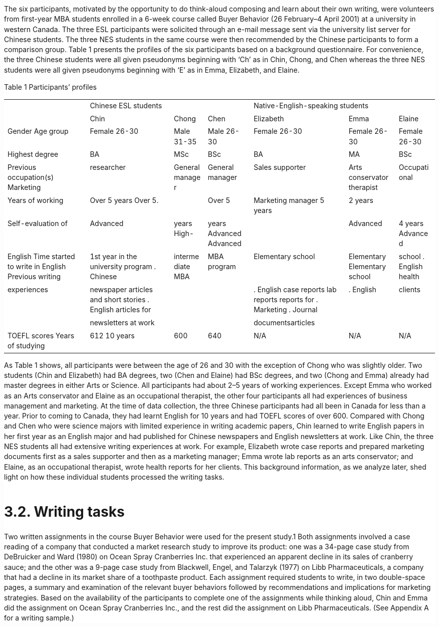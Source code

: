 The six participants, motivated by the opportunity to do think-aloud composing and learn about their own writing, were volunteers from first-year MBA students enrolled in a 6-week course called Buyer Behavior (26 February–4 April 2001) at a university in western Canada. The three ESL participants were solicited through an e-mail message sent via the university list server for Chinese students. The three NES students in the same course were then recommended by the Chinese participants to form a comparison group. Table 1 presents the profiles of the six participants based on a background questionnaire. For convenience, the three Chinese students were all given pseudonyms beginning with ‘Ch’ as in Chin, Chong, and Chen whereas the three NES students were all given pseudonyms beginning with ‘E’ as in Emma, Elizabeth, and Elaine.

Table 1 Participants’ profiles   

<html><body><table><tr><td rowspan="2"></td><td colspan="3">Chinese ESL students</td><td colspan="3">Native-English-speaking students</td></tr><tr><td>Chin</td><td>Chong</td><td>Chen</td><td>Elizabeth</td><td>Emma</td><td>Elaine</td></tr><tr><td>Gender Age group</td><td>Female 26-30</td><td>Male 31-35</td><td>Male 26-30</td><td>Female 26-30</td><td>Female 26-30</td><td>Female 26-30</td></tr><tr><td>Highest degree</td><td>BA</td><td>MSc</td><td>BSc</td><td>BA</td><td>MA</td><td>BSc</td></tr><tr><td>Previous occupation(s) Marketing</td><td>researcher</td><td>General manager</td><td>General manager</td><td>Sales supporter</td><td>Arts conservator therapist</td><td>Occupational</td></tr><tr><td>Years of working</td><td>Over 5 years Over 5.</td><td></td><td>Over 5</td><td>Marketing manager 5 years</td><td>2 years</td><td></td></tr><tr><td>Self-evaluation of</td><td>Advanced</td><td>years High-</td><td>years Advanced Advanced</td><td></td><td>Advanced</td><td>4 years Advanced</td></tr><tr><td>English Time started to write in English Previous writing</td><td>1st year in the university program . Chinese</td><td>intermediate MBA</td><td>MBA program</td><td>Elementary school</td><td>Elementary Elementary school</td><td>school . English health</td></tr><tr><td>experiences</td><td>newspaper articles and short stories . English articles for</td><td></td><td></td><td>. English case reports lab reports reports for . Marketing . Journal</td><td>. English</td><td>clients</td></tr><tr><td></td><td>newsletters at work</td><td></td><td></td><td>documentsarticles</td><td></td><td></td></tr><tr><td>TOEFL scores Years of studying</td><td>612 10 years</td><td>600</td><td>640</td><td>N/A</td><td>N/A</td><td>N/A</td></tr></table></body></html>

As Table 1 shows, all participants were between the age of 26 and 30 with the exception of Chong who was slightly older. Two students (Chin and Elizabeth) had BA degrees, two (Chen and Elaine) had BSc degrees, and two (Chong and Emma) already had master degrees in either Arts or Science. All participants had about 2–5 years of working experiences. Except Emma who worked as an Arts conservator and Elaine as an occupational therapist, the other four participants all had experiences of business management and marketing. At the time of data collection, the three Chinese participants had all been in Canada for less than a year. Prior to coming to Canada, they had learnt English for 10 years and had TOEFL scores of over 600. Compared with Chong and Chen who were science majors with limited experience in writing academic papers, Chin learned to write English papers in her first year as an English major and had published for Chinese newspapers and English newsletters at work. Like Chin, the three NES students all had extensive writing experiences at work. For example, Elizabeth wrote case reports and prepared marketing documents first as a sales supporter and then as a marketing manager; Emma wrote lab reports as an arts conservator; and Elaine, as an occupational therapist, wrote health reports for her clients. This background information, as we analyze later, shed light on how these individual students processed the writing tasks.

# 3.2. Writing tasks

Two written assignments in the course Buyer Behavior were used for the present study.1 Both assignments involved a case reading of a company that conducted a market research study to improve its product: one was a 34-page case study from DeBruicker and Ward (1980) on Ocean Spray Cranberries Inc. that experienced an apparent decline in its sales of cranberry sauce; and the other was a 9-page case study from Blackwell, Engel, and Talarzyk (1977) on Libb Pharmaceuticals, a company that had a decline in its market share of a toothpaste product. Each assignment required students to write, in two double-space pages, a summary and examination of the relevant buyer behaviors followed by recommendations and implications for marketing strategies. Based on the availability of the participants to complete one of the assignments while thinking aloud, Chin and Emma did the assignment on Ocean Spray Cranberries Inc., and the rest did the assignment on Libb Pharmaceuticals. (See Appendix A for a writing sample.)
